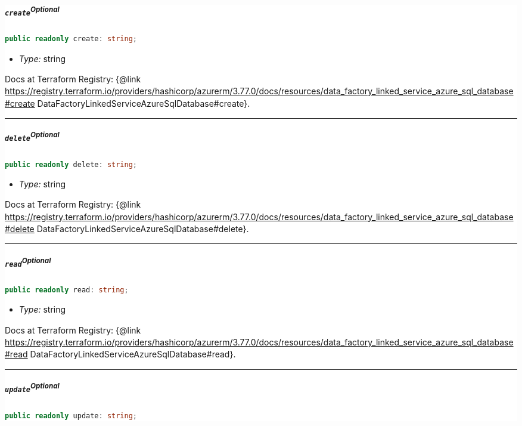
##### `create`<sup>Optional</sup> <a name="create" id="@cdktf/provider-azurerm.dataFactoryLinkedServiceAzureSqlDatabase.DataFactoryLinkedServiceAzureSqlDatabaseTimeouts.property.create"></a>

```typescript
public readonly create: string;
```

- *Type:* string

Docs at Terraform Registry: {@link https://registry.terraform.io/providers/hashicorp/azurerm/3.77.0/docs/resources/data_factory_linked_service_azure_sql_database#create DataFactoryLinkedServiceAzureSqlDatabase#create}.

---

##### `delete`<sup>Optional</sup> <a name="delete" id="@cdktf/provider-azurerm.dataFactoryLinkedServiceAzureSqlDatabase.DataFactoryLinkedServiceAzureSqlDatabaseTimeouts.property.delete"></a>

```typescript
public readonly delete: string;
```

- *Type:* string

Docs at Terraform Registry: {@link https://registry.terraform.io/providers/hashicorp/azurerm/3.77.0/docs/resources/data_factory_linked_service_azure_sql_database#delete DataFactoryLinkedServiceAzureSqlDatabase#delete}.

---

##### `read`<sup>Optional</sup> <a name="read" id="@cdktf/provider-azurerm.dataFactoryLinkedServiceAzureSqlDatabase.DataFactoryLinkedServiceAzureSqlDatabaseTimeouts.property.read"></a>

```typescript
public readonly read: string;
```

- *Type:* string

Docs at Terraform Registry: {@link https://registry.terraform.io/providers/hashicorp/azurerm/3.77.0/docs/resources/data_factory_linked_service_azure_sql_database#read DataFactoryLinkedServiceAzureSqlDatabase#read}.

---

##### `update`<sup>Optional</sup> <a name="update" id="@cdktf/provider-azurerm.dataFactoryLinkedServiceAzureSqlDatabase.DataFactoryLinkedServiceAzureSqlDatabaseTimeouts.property.update"></a>

```typescript
public readonly update: string;
```
